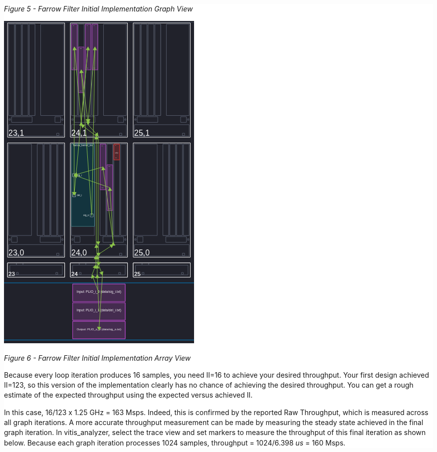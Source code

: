 *Figure 5 - Farrow Filter Initial Implementation Graph View*

![figure6](images/farrow_initial_array_view.png)

*Figure 6 - Farrow Filter Initial Implementation Array View*

Because every loop iteration produces 16 samples, you need II=16 to achieve your desired throughput. Your first design achieved II=123, so this version of the implementation clearly has no chance of achieving the desired throughput. You can get a rough estimate of the expected throughput using the expected versus achieved II.

In this case, 16/123 x 1.25 GHz = 163 Msps. Indeed, this is confirmed by the reported Raw Throughput, which is measured across all graph iterations. A more accurate throughput measurement can be made by measuring the steady state achieved in the final graph iteration.
In vitis_analyzer, select the trace view and set markers to measure the throughput of this final iteration as shown below. Because each graph iteration processes 1024 samples, throughput = 1024/6.398 $us$ = 160 Msps.
